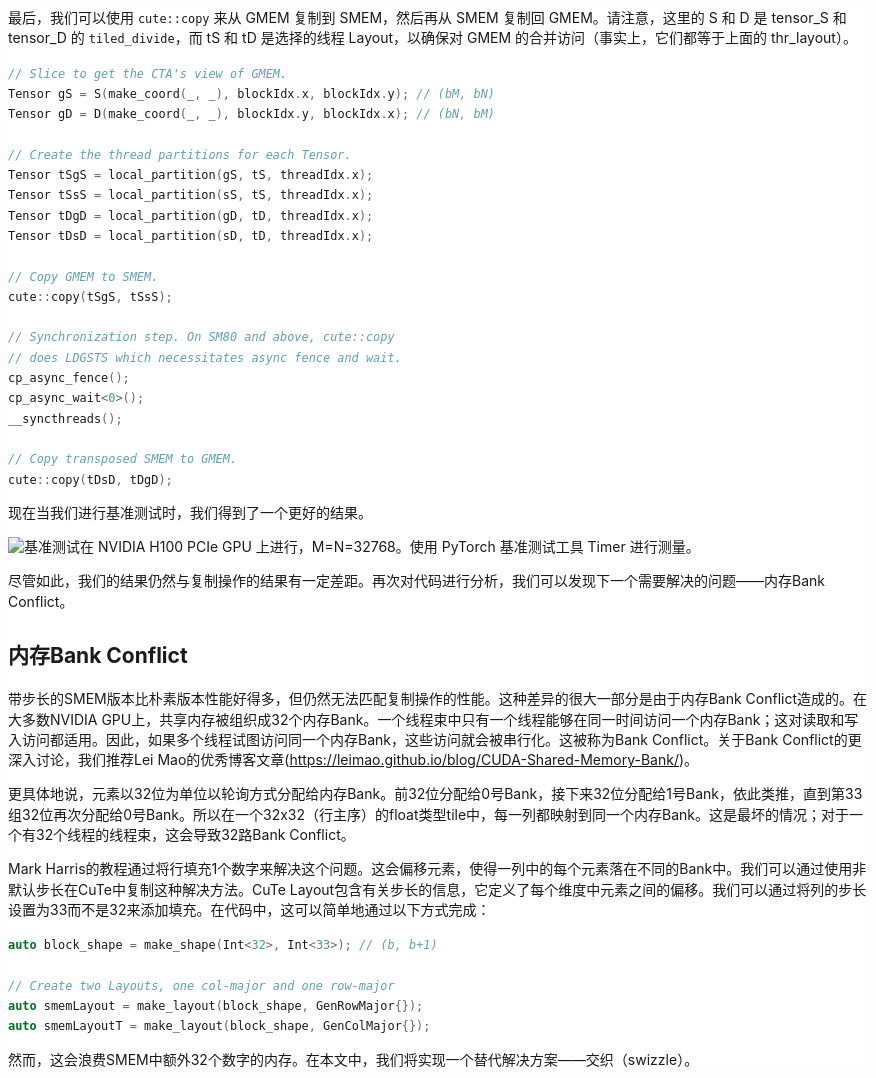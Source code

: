 最后，我们可以使用 `cute::copy` 来从 GMEM 复制到 SMEM，然后再从 SMEM 复制回 GMEM。请注意，这里的 S 和 D 是 tensor_S 和 tensor_D 的 `tiled_divide`，而 tS 和 tD 是选择的线程 Layout，以确保对 GMEM 的合并访问（事实上，它们都等于上面的 thr_layout）。

```c++
// Slice to get the CTA's view of GMEM.
Tensor gS = S(make_coord(_, _), blockIdx.x, blockIdx.y); // (bM, bN)
Tensor gD = D(make_coord(_, _), blockIdx.y, blockIdx.x); // (bN, bM)
 
// Create the thread partitions for each Tensor.
Tensor tSgS = local_partition(gS, tS, threadIdx.x);
Tensor tSsS = local_partition(sS, tS, threadIdx.x);
Tensor tDgD = local_partition(gD, tD, threadIdx.x);
Tensor tDsD = local_partition(sD, tD, threadIdx.x);
 
// Copy GMEM to SMEM.
cute::copy(tSgS, tSsS); 
 
// Synchronization step. On SM80 and above, cute::copy
// does LDGSTS which necessitates async fence and wait.
cp_async_fence();
cp_async_wait<0>();
__syncthreads();
 
// Copy transposed SMEM to GMEM.
cute::copy(tDsD, tDgD);
```

现在当我们进行基准测试时，我们得到了一个更好的结果。


![基准测试在 NVIDIA H100 PCIe GPU 上进行，M=N=32768。使用 PyTorch 基准测试工具 Timer 进行测量。](https://files.mdnice.com/user/59/5f7cb12a-7b34-4429-9608-2fe00223bc2c.png)


尽管如此，我们的结果仍然与复制操作的结果有一定差距。再次对代码进行分析，我们可以发现下一个需要解决的问题——内存Bank Conflict。

## 内存Bank Conflict

带步长的SMEM版本比朴素版本性能好得多，但仍然无法匹配复制操作的性能。这种差异的很大一部分是由于内存Bank Conflict造成的。在大多数NVIDIA GPU上，共享内存被组织成32个内存Bank。一个线程束中只有一个线程能够在同一时间访问一个内存Bank；这对读取和写入访问都适用。因此，如果多个线程试图访问同一个内存Bank，这些访问就会被串行化。这被称为Bank Conflict。关于Bank Conflict的更深入讨论，我们推荐Lei Mao的优秀博客文章(https://leimao.github.io/blog/CUDA-Shared-Memory-Bank/)。

更具体地说，元素以32位为单位以轮询方式分配给内存Bank。前32位分配给0号Bank，接下来32位分配给1号Bank，依此类推，直到第33组32位再次分配给0号Bank。所以在一个32x32（行主序）的float类型tile中，每一列都映射到同一个内存Bank。这是最坏的情况；对于一个有32个线程的线程束，这会导致32路Bank Conflict。

Mark Harris的教程通过将行填充1个数字来解决这个问题。这会偏移元素，使得一列中的每个元素落在不同的Bank中。我们可以通过使用非默认步长在CuTe中复制这种解决方法。CuTe Layout包含有关步长的信息，它定义了每个维度中元素之间的偏移。我们可以通过将列的步长设置为33而不是32来添加填充。在代码中，这可以简单地通过以下方式完成：

```c++
auto block_shape = make_shape(Int<32>, Int<33>); // (b, b+1)
 
// Create two Layouts, one col-major and one row-major
auto smemLayout = make_layout(block_shape, GenRowMajor{});
auto smemLayoutT = make_layout(block_shape, GenColMajor{});
```

然而，这会浪费SMEM中额外32个数字的内存。在本文中，我们将实现一个替代解决方案——交织（swizzle）。
